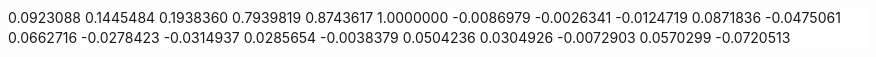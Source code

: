 </td>
<td style="text-align:right;">
0.0923088
</td>
<td style="text-align:right;">
0.1445484
</td>
<td style="text-align:right;">
0.1938360
</td>
<td style="text-align:right;">
0.7939819
</td>
<td style="text-align:right;">
0.8743617
</td>
<td style="text-align:right;">
1.0000000
</td>
<td style="text-align:right;">
-0.0086979
</td>
<td style="text-align:right;">
-0.0026341
</td>
<td style="text-align:right;">
-0.0124719
</td>
<td style="text-align:right;">
0.0871836
</td>
<td style="text-align:right;">
-0.0475061
</td>
<td style="text-align:right;">
0.0662716
</td>
<td style="text-align:right;">
-0.0278423
</td>
<td style="text-align:right;">
-0.0314937
</td>
<td style="text-align:right;">
0.0285654
</td>
<td style="text-align:right;">
-0.0038379
</td>
<td style="text-align:right;">
0.0504236
</td>
<td style="text-align:right;">
0.0304926
</td>
<td style="text-align:right;">
-0.0072903
</td>
<td style="text-align:right;">
0.0570299
</td>
<td style="text-align:right;">
-0.0720513
</td>